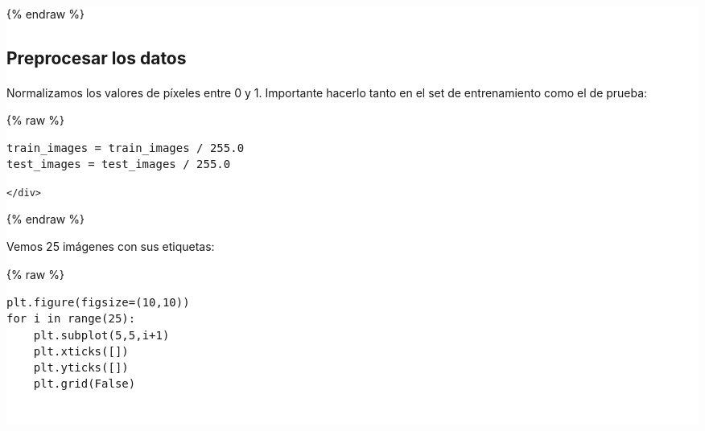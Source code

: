 </div>
</div>

</div>
    {% endraw %}

<div class="cell border-box-sizing text_cell rendered"><div class="inner_cell">
<div class="text_cell_render border-box-sizing rendered_html">
<h2 id="Preprocesar-los-datos">Preprocesar los datos<a class="anchor-link" href="#Preprocesar-los-datos"> </a></h2><p>Normalizamos los valores de píxeles entre 0 y 1. Importante hacerlo tanto en el set de entrenamiento como el de prueba:</p>

</div>
</div>
</div>
    {% raw %}
    
<div class="cell border-box-sizing code_cell rendered">
<div class="input">

<div class="inner_cell">
    <div class="input_area">
<div class=" highlight hl-ipython3"><pre><span></span><span class="n">train_images</span> <span class="o">=</span> <span class="n">train_images</span> <span class="o">/</span> <span class="mf">255.0</span>
<span class="n">test_images</span> <span class="o">=</span> <span class="n">test_images</span> <span class="o">/</span> <span class="mf">255.0</span>
</pre></div>

    </div>
</div>
</div>

</div>
    {% endraw %}

<div class="cell border-box-sizing text_cell rendered"><div class="inner_cell">
<div class="text_cell_render border-box-sizing rendered_html">
<p>Vemos 25 imágenes con sus etiquetas:</p>

</div>
</div>
</div>
    {% raw %}
    
<div class="cell border-box-sizing code_cell rendered">
<div class="input">

<div class="inner_cell">
    <div class="input_area">
<div class=" highlight hl-ipython3"><pre><span></span><span class="n">plt</span><span class="o">.</span><span class="n">figure</span><span class="p">(</span><span class="n">figsize</span><span class="o">=</span><span class="p">(</span><span class="mi">10</span><span class="p">,</span><span class="mi">10</span><span class="p">))</span>
<span class="k">for</span> <span class="n">i</span> <span class="ow">in</span> <span class="nb">range</span><span class="p">(</span><span class="mi">25</span><span class="p">):</span>
    <span class="n">plt</span><span class="o">.</span><span class="n">subplot</span><span class="p">(</span><span class="mi">5</span><span class="p">,</span><span class="mi">5</span><span class="p">,</span><span class="n">i</span><span class="o">+</span><span class="mi">1</span><span class="p">)</span>
    <span class="n">plt</span><span class="o">.</span><span class="n">xticks</span><span class="p">([])</span>
    <span class="n">plt</span><span class="o">.</span><span class="n">yticks</span><span class="p">([])</span>
    <span class="n">plt</span><span class="o">.</span><span class="n">grid</span><span class="p">(</span><span class="kc">False</span><span class="p">)</span>